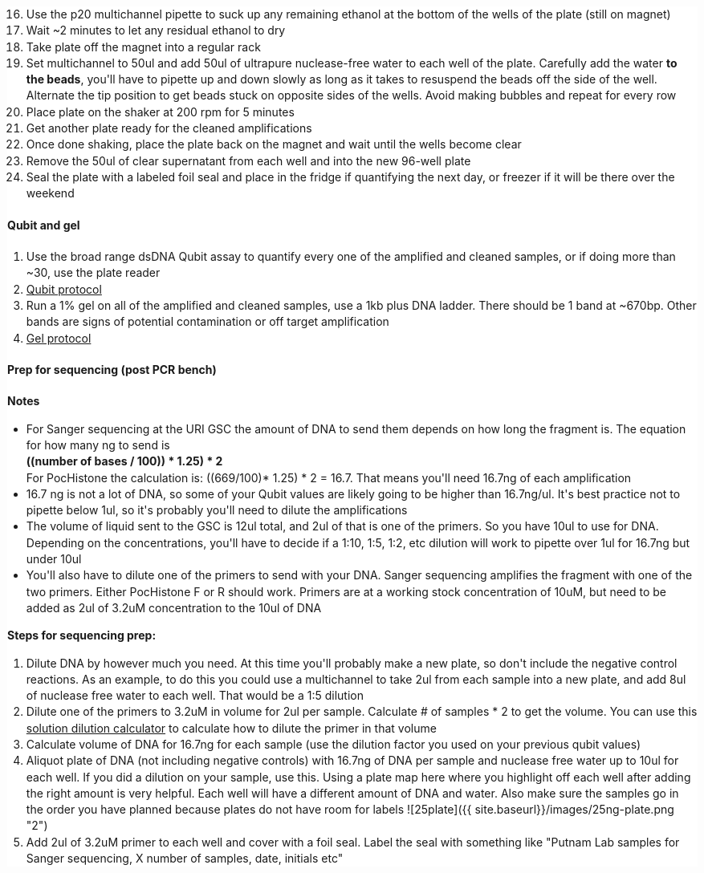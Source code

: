 16. Use the p20 multichannel pipette to suck up any remaining ethanol at the bottom of the wells of the plate (still on magnet)
17. Wait ~2 minutes to let any residual ethanol to dry
18. Take plate off the magnet into a regular rack
19. Set multichannel to 50ul and add 50ul of ultrapure nuclease-free water to each well of the plate. Carefully add the water **to the beads**, you'll have to pipette up and down slowly as long as it takes to resuspend the beads off the side of the well. Alternate the tip position to get beads stuck on opposite sides of the wells. Avoid making bubbles and repeat for every row
20. Place plate on the shaker at 200 rpm for 5 minutes
21. Get another plate ready for the cleaned amplifications
22. Once done shaking, place the plate back on the magnet and wait until the wells become clear
23. Remove the 50ul of clear supernatant from each well and into the new 96-well plate
24. Seal the plate with a labeled foil seal and place in the fridge if quantifying the next day, or freezer if it will be there over the weekend

#### Qubit and gel

1. Use the broad range dsDNA Qubit assay to quantify every one of the amplified and cleaned samples, or if doing more than ~30, use the plate reader
2. [Qubit protocol](https://meschedl.github.io/MESPutnam_Open_Lab_Notebook/Qubit-Protocol/)
3. Run a 1% gel on all of the amplified and cleaned samples, use a 1kb plus DNA ladder. There should be 1 band at ~670bp. Other bands are signs of potential contamination or off target amplification
4. [Gel protocol](https://meschedl.github.io/MESPutnam_Open_Lab_Notebook/Gel-Protocol/)

#### Prep for sequencing (post PCR bench)

**Notes**
- For Sanger sequencing at the URI GSC the amount of DNA to send them depends on how long the fragment is. The equation for how many ng to send is  
 **((number of bases / 100)) * 1.25) * 2**  
For PocHistone the calculation is: ((669/100)* 1.25) * 2 = 16.7. That means you'll need 16.7ng of each amplification
- 16.7 ng is not a lot of DNA, so some of your Qubit values are likely going to be higher than 16.7ng/ul. It's best practice not to pipette below 1ul, so it's probably you'll need to dilute the amplifications
- The volume of liquid sent to the GSC is 12ul total, and 2ul of that is one of the primers. So you have 10ul to use for DNA. Depending on the concentrations, you'll have to decide if a 1:10, 1:5, 1:2, etc dilution will work to pipette over 1ul for 16.7ng but under 10ul
- You'll also have to dilute one of the primers to send with your DNA. Sanger sequencing amplifies the fragment with one of the two primers. Either PocHistone F or R should work. Primers are at a working stock concentration of 10uM, but need to be added as 2ul of 3.2uM concentration to the 10ul of DNA

**Steps for sequencing prep:**
1. Dilute DNA by however much you need. At this time you'll probably make a new plate, so don't include the negative control reactions. As an example, to do this you could use a multichannel to take 2ul from each sample into a new plate, and add 8ul of nuclease free water to each well. That would be a 1:5 dilution
2. Dilute one of the primers to 3.2uM in volume for 2ul per sample. Calculate # of samples * 2 to get the volume. You can use this [solution dilution calculator](https://www.sigmaaldrich.com/chemistry/stockroom-reagents/learning-center/technical-library/solution-dilution-calculator.html) to calculate how to dilute the primer in that volume
3. Calculate volume of DNA for 16.7ng for each sample (use the dilution factor you used on your previous qubit values)
4. Aliquot plate of DNA (not including negative controls) with 16.7ng of DNA per sample and nuclease free water up to 10ul for each well. If you did a dilution on your sample, use this. Using a plate map here where you highlight off each well after adding the right amount is very helpful. Each well will have a different amount of DNA and water. Also make sure the samples go in the order you have planned because plates do not have room for labels
![25plate]({{ site.baseurl}}/images/25ng-plate.png "2")
5. Add 2ul of 3.2uM primer to each well and cover with a foil seal. Label the seal with something like "Putnam Lab samples for Sanger sequencing, X number of samples, date, initials etc"